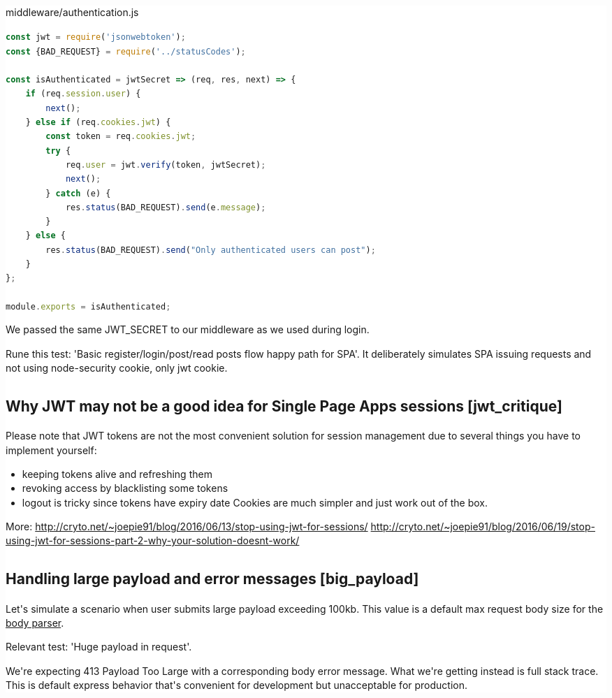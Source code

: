 middleware/authentication.js
```javascript
const jwt = require('jsonwebtoken');
const {BAD_REQUEST} = require('../statusCodes');

const isAuthenticated = jwtSecret => (req, res, next) => {
    if (req.session.user) {
        next();
    } else if (req.cookies.jwt) {
        const token = req.cookies.jwt;
        try {
            req.user = jwt.verify(token, jwtSecret);
            next();
        } catch (e) {
            res.status(BAD_REQUEST).send(e.message);
        }
    } else {
        res.status(BAD_REQUEST).send("Only authenticated users can post");
    }
};

module.exports = isAuthenticated;
```
We passed the same JWT_SECRET to our middleware as we used during login.

Rune this test: 'Basic register/login/post/read posts flow happy path for SPA'.
It deliberately simulates SPA issuing requests and not using node-security
cookie, only jwt cookie.

## Why JWT may not be a good idea for Single Page Apps sessions [jwt_critique]

Please note that JWT tokens are not the most convenient solution for session management
due to several things you have to implement yourself:
* keeping tokens alive and refreshing them
* revoking access by blacklisting some tokens
* logout is tricky since tokens have expiry date
Cookies are much simpler and just work out of the box.

More:
http://cryto.net/~joepie91/blog/2016/06/13/stop-using-jwt-for-sessions/
http://cryto.net/~joepie91/blog/2016/06/19/stop-using-jwt-for-sessions-part-2-why-your-solution-doesnt-work/

## Handling large payload and error messages [big_payload]

Let's simulate a scenario when user submits large payload exceeding 100kb.
This value is a default max request body size for the [body parser](https://github.com/expressjs/body-parser#limit).

Relevant test: 'Huge payload in request'.

We're expecting 413 Payload Too Large with a corresponding body error message.
What we're getting instead is full stack trace.
This is default express behavior that's convenient for development
but unacceptable for production.
